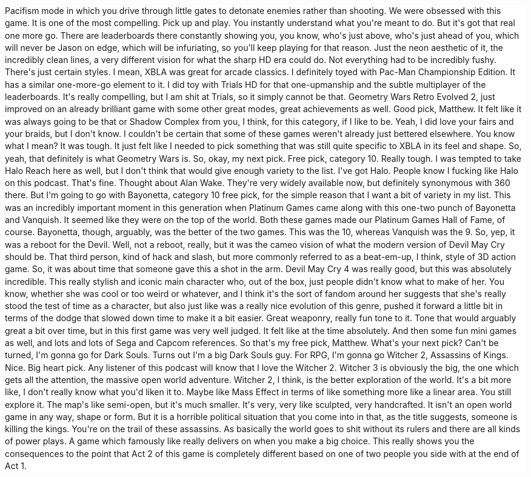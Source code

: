 Pacifism mode in which you drive through little gates to detonate enemies rather than shooting. We were obsessed with this game. It is one of the most compelling.
Pick up and play. You instantly understand what you're meant to do. But it's got that real one more go.
There are leaderboards there constantly showing you, you know, who's just above, who's just ahead of you, which will never be Jason on edge, which will be infuriating, so you'll keep playing for that reason. Just the neon aesthetic of it, the incredibly clean lines, a very different vision for what the sharp HD era could do. Not everything had to be incredibly fushy.
There's just certain styles. I mean, XBLA was great for arcade classics. I definitely toyed with Pac-Man Championship Edition.
It has a similar one-more-go element to it. I did toy with Trials HD for that one-upmanship and the subtle multiplayer of the leaderboards. It's really compelling, but I am shit at Trials, so it simply cannot be that.
Geometry Wars Retro Evolved 2, just improved on an already brilliant game with some other great modes, great achievements as well.
Good pick, Matthew. It felt like it was always going to be that or Shadow Complex from you, I think, for this category, if I like to be.
Yeah, I did love your fairs and your braids, but I don't know.
I couldn't be certain that some of these games weren't already just bettered elsewhere. You know what I mean? It was tough.
It just felt like I needed to pick something that was still quite specific to XBLA in its feel and shape. So, yeah, that definitely is what Geometry Wars is. So, okay, my next pick.
Free pick, category 10. Really tough. I was tempted to take Halo Reach here as well, but I don't think that would give enough variety to the list.
I've got Halo. People know I fucking like Halo on this podcast. That's fine.
Thought about Alan Wake. They're very widely available now, but definitely synonymous with 360 there. But I'm going to go with Bayonetta, category 10 free pick, for the simple reason that I want a bit of variety in my list.
This was an incredibly important moment in this generation when Platinum Games came along with this one-two punch of Bayonetta and Vanquish. It seemed like they were on the top of the world. Both these games made our Platinum Games Hall of Fame, of course.
Bayonetta, though, arguably, was the better of the two games. This was the 10, whereas Vanquish was the 9. So, yep, it was a reboot for the Devil.
Well, not a reboot, really, but it was the cameo vision of what the modern version of Devil May Cry should be. That third person, kind of hack and slash, but more commonly referred to as a beat-em-up, I think, style of 3D action game. So, it was about time that someone gave this a shot in the arm.
Devil May Cry 4 was really good, but this was absolutely incredible. This really stylish and iconic main character who, out of the box, just people didn't know what to make of her. You know, whether she was cool or too weird or whatever, and I think it's the sort of fandom around her suggests that she's really stood the test of time as a character, but also just like was a really nice evolution of this genre, pushed it forward a little bit in terms of the dodge that slowed down time to make it a bit easier.
Great weaponry, really fun tone to it. Tone that would arguably great a bit over time, but in this first game was very well judged. It felt like at the time absolutely.
And then some fun mini games as well, and lots and lots of Sega and Capcom references. So that's my free pick, Matthew. What's your next pick?
Can't be turned, I'm gonna go for Dark Souls. Turns out I'm a big Dark Souls guy.
For RPG, I'm gonna go Witcher 2, Assassins of Kings.
Nice.
Big heart pick. Any listener of this podcast will know that I love the Witcher 2. Witcher 3 is obviously the big, the one which gets all the attention, the massive open world adventure.
Witcher 2, I think, is the better exploration of the world. It's a bit more like, I don't really know what you'd liken it to. Maybe like Mass Effect in terms of like something more like a linear area.
You still explore it. The map's like semi-open, but it's much smaller. It's very, very like sculpted, very handcrafted.
It isn't an open world game in any way, shape or form. But it is a horrible political situation that you come into in that, as the title suggests, someone is killing the kings. You're on the trail of these assassins.
As basically the world goes to shit without its rulers and there are all kinds of power plays. A game which famously like really delivers on when you make a big choice. This really shows you the consequences to the point that Act 2 of this game is completely different based on one of two people you side with at the end of Act 1.